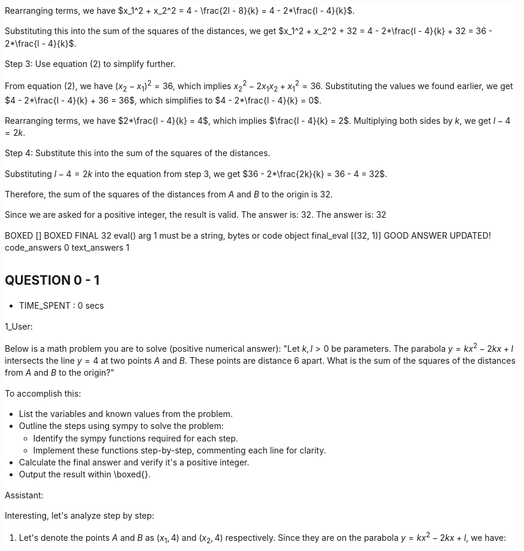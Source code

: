 Rearranging terms, we have $x_1^2 + x_2^2 = 4 - \frac{2l - 8}{k} = 4 - 2*\frac{l - 4}{k}$.

Substituting this into the sum of the squares of the distances, we get $x_1^2 + x_2^2 + 32 = 4 - 2*\frac{l - 4}{k} + 32 = 36 - 2*\frac{l - 4}{k}$.

Step 3: Use equation (2) to simplify further.

From equation (2), we have $(x_2 - x_1)^2 = 36$, which implies $x_2^2 - 2x_1x_2 + x_1^2 = 36$. Substituting the values we found earlier, we get $4 - 2*\frac{l - 4}{k} + 36 = 36$, which simplifies to $4 - 2*\frac{l - 4}{k} = 0$.

Rearranging terms, we have $2*\frac{l - 4}{k} = 4$, which implies $\frac{l - 4}{k} = 2$. Multiplying both sides by $k$, we get $l - 4 = 2k$.

Step 4: Substitute this into the sum of the squares of the distances.

Substituting $l - 4 = 2k$ into the equation from step 3, we get $36 - 2*\frac{2k}{k} = 36 - 4 = 32$.

Therefore, the sum of the squares of the distances from $A$ and $B$ to the origin is 32.

Since we are asked for a positive integer, the result is valid. The answer is: $32$. The answer is: $32$

BOXED []
BOXED FINAL 32
eval() arg 1 must be a string, bytes or code object final_eval
[(32, 1)]
GOOD ANSWER UPDATED!
code_answers 0 text_answers 1



## QUESTION 0 - 1 
- TIME_SPENT : 0 secs

1_User:

Below is a math problem you are to solve (positive numerical answer):
"Let $k, l > 0$ be parameters. The parabola $y = kx^2 - 2kx + l$ intersects the line $y = 4$ at two points $A$ and $B$. These points are distance 6 apart. What is the sum of the squares of the distances from $A$ and $B$ to the origin?"

To accomplish this:
- List the variables and known values from the problem.
- Outline the steps using sympy to solve the problem:
  * Identify the sympy functions required for each step.
  * Implement these functions step-by-step, commenting each line for clarity.
- Calculate the final answer and verify it's a positive integer.
- Output the result within \boxed{}.

Assistant:

Interesting, let's analyze step by step:



1. Let's denote the points $A$ and $B$ as $(x_1, 4)$ and $(x_2, 4)$ respectively. Since they are on the parabola $y = kx^2 - 2kx + l$, we have:
